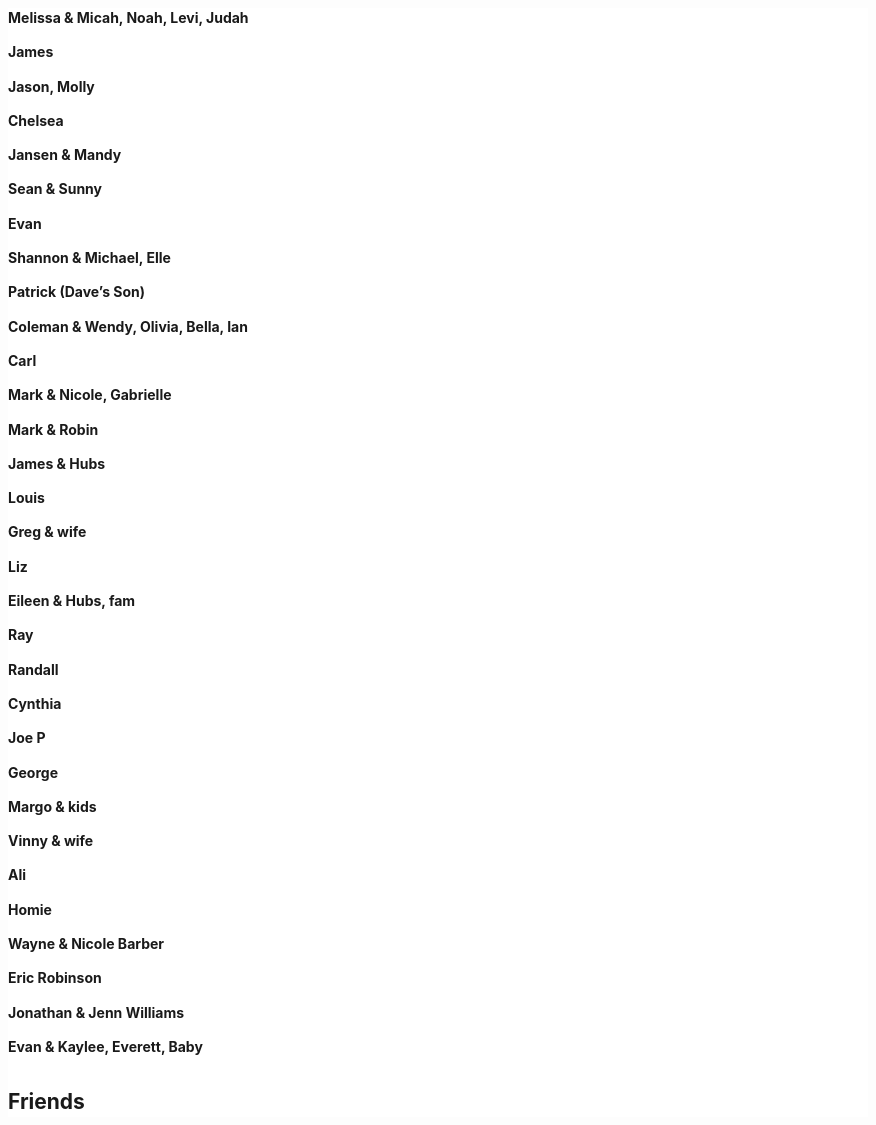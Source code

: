 **Melissa & Micah, Noah, Levi, Judah** 

**James** 

**Jason, Molly** 

**Chelsea**

**Jansen & Mandy** 

**Sean & Sunny** 

**Evan** 

**Shannon & Michael, Elle**

**Patrick (Dave’s Son)**

**Coleman & Wendy, Olivia, Bella, Ian**

**Carl**

**Mark & Nicole, Gabrielle** 

**Mark & Robin** 

**James & Hubs**

**Louis** 

**Greg & wife** 

**Liz** 

**Eileen & Hubs, fam** 

**Ray** 

**Randall** 

**Cynthia** 

**Joe P** 

**George** 

**Margo & kids**

**Vinny & wife**

**Ali**

**Homie**

**Wayne & Nicole Barber** 

**Eric Robinson** 

**Jonathan & Jenn Williams** 

**Evan & Kaylee, Everett, Baby**

## Friends
